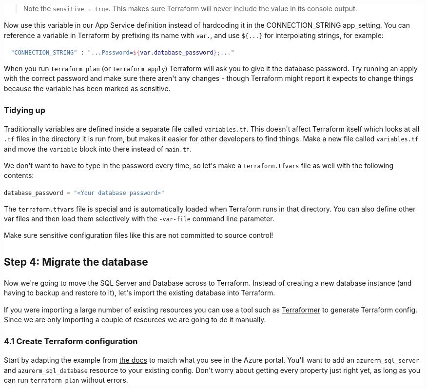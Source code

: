 > Note the `sensitive = true`. This makes sure Terraform will never include the value in its console output.

Now use this variable in our App Service definition instead of hardcoding it in the CONNECTION_STRING app_setting.
You can reference a variable in Terraform by prefixing its name with `var.`, and use `${...}` for interpolating strings, for example:

```terraform
  "CONNECTION_STRING" : "...Password=${var.database_password};..."
```

When you run `terraform plan` (or `terraform apply`) Terraform will ask you to give it the database password. Try running an apply with the correct password and make sure there aren't any changes - though Terraform might report it expects to change things because the variable has been marked as sensitive.

### Tidying up

Traditionally variables are defined inside a separate file called `variables.tf`. This doesn't affect Terraform itself which looks at all `.tf` files in the directory it is run from, but makes it easier for other developers to find things.
Make a new file called `variables.tf` and move the `variable` block into there instead of `main.tf`.

We don't want to have to type in the password every time, so let's make a `terraform.tfvars` file as well with the following contents:

```tfvars
database_password = "<Your database password>"
```

The `terraform.tfvars` file is special and is automatically loaded when Terraform runs in that directory. You can also define other var files and then load them selectively with the `-var-file` command line parameter.

Make sure sensitive configuration files like this are not committed to source control!

## Step 4: Migrate the database

Now we're going to move the SQL Server and Database across to Terraform. Instead of creating a new database instance (and having to backup and restore to it), let's import the existing database into Terraform.

If you were importing a large number of existing resources you can use a tool such as [Terraformer](https://github.com/GoogleCloudPlatform/terraformer) to generate Terraform config.
Since we are only importing a couple of resources we are going to do it manually.

### 4.1 Create Terraform configuration

Start by adapting the example from [the docs](https://registry.terraform.io/providers/hashicorp/azurerm/latest/docs/resources/sql_database) to match what you see in the Azure portal.
You'll want to add an `azurerm_sql_server` and `azurerm_sql_database` resource to your existing config.
Don't worry about getting every property just right yet, as long as you can run `terraform plan` without errors.
